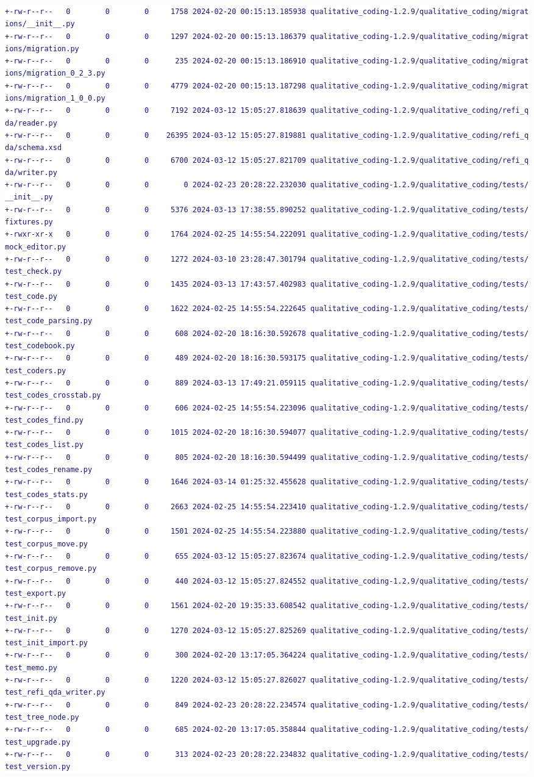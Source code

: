 ```diff
+-rw-r--r--   0        0        0     1758 2024-02-20 00:15:13.185938 qualitative_coding-1.2.9/qualitative_coding/migrations/__init__.py
+-rw-r--r--   0        0        0     1297 2024-02-20 00:15:13.186379 qualitative_coding-1.2.9/qualitative_coding/migrations/migration.py
+-rw-r--r--   0        0        0      235 2024-02-20 00:15:13.186910 qualitative_coding-1.2.9/qualitative_coding/migrations/migration_0_2_3.py
+-rw-r--r--   0        0        0     4779 2024-02-20 00:15:13.187298 qualitative_coding-1.2.9/qualitative_coding/migrations/migration_1_0_0.py
+-rw-r--r--   0        0        0     7192 2024-03-12 15:05:27.818639 qualitative_coding-1.2.9/qualitative_coding/refi_qda/reader.py
+-rw-r--r--   0        0        0    26395 2024-03-12 15:05:27.819881 qualitative_coding-1.2.9/qualitative_coding/refi_qda/schema.xsd
+-rw-r--r--   0        0        0     6700 2024-03-12 15:05:27.821709 qualitative_coding-1.2.9/qualitative_coding/refi_qda/writer.py
+-rw-r--r--   0        0        0        0 2024-02-23 20:28:22.232030 qualitative_coding-1.2.9/qualitative_coding/tests/__init__.py
+-rw-r--r--   0        0        0     5376 2024-03-13 17:38:55.890252 qualitative_coding-1.2.9/qualitative_coding/tests/fixtures.py
+-rwxr-xr-x   0        0        0     1764 2024-02-25 14:55:54.222091 qualitative_coding-1.2.9/qualitative_coding/tests/mock_editor.py
+-rw-r--r--   0        0        0     1272 2024-03-10 23:28:47.301794 qualitative_coding-1.2.9/qualitative_coding/tests/test_check.py
+-rw-r--r--   0        0        0     1435 2024-03-13 17:43:57.402983 qualitative_coding-1.2.9/qualitative_coding/tests/test_code.py
+-rw-r--r--   0        0        0     1622 2024-02-25 14:55:54.222645 qualitative_coding-1.2.9/qualitative_coding/tests/test_code_parsing.py
+-rw-r--r--   0        0        0      608 2024-02-20 18:16:30.592678 qualitative_coding-1.2.9/qualitative_coding/tests/test_codebook.py
+-rw-r--r--   0        0        0      489 2024-02-20 18:16:30.593175 qualitative_coding-1.2.9/qualitative_coding/tests/test_coders.py
+-rw-r--r--   0        0        0      889 2024-03-13 17:49:21.059115 qualitative_coding-1.2.9/qualitative_coding/tests/test_codes_crosstab.py
+-rw-r--r--   0        0        0      606 2024-02-25 14:55:54.223096 qualitative_coding-1.2.9/qualitative_coding/tests/test_codes_find.py
+-rw-r--r--   0        0        0     1015 2024-02-20 18:16:30.594077 qualitative_coding-1.2.9/qualitative_coding/tests/test_codes_list.py
+-rw-r--r--   0        0        0      805 2024-02-20 18:16:30.594499 qualitative_coding-1.2.9/qualitative_coding/tests/test_codes_rename.py
+-rw-r--r--   0        0        0     1646 2024-03-14 01:25:32.455628 qualitative_coding-1.2.9/qualitative_coding/tests/test_codes_stats.py
+-rw-r--r--   0        0        0     2663 2024-02-25 14:55:54.223410 qualitative_coding-1.2.9/qualitative_coding/tests/test_corpus_import.py
+-rw-r--r--   0        0        0     1501 2024-02-25 14:55:54.223880 qualitative_coding-1.2.9/qualitative_coding/tests/test_corpus_move.py
+-rw-r--r--   0        0        0      655 2024-03-12 15:05:27.823674 qualitative_coding-1.2.9/qualitative_coding/tests/test_corpus_remove.py
+-rw-r--r--   0        0        0      440 2024-03-12 15:05:27.824552 qualitative_coding-1.2.9/qualitative_coding/tests/test_export.py
+-rw-r--r--   0        0        0     1561 2024-02-20 19:35:33.608542 qualitative_coding-1.2.9/qualitative_coding/tests/test_init.py
+-rw-r--r--   0        0        0     1270 2024-03-12 15:05:27.825269 qualitative_coding-1.2.9/qualitative_coding/tests/test_init_import.py
+-rw-r--r--   0        0        0      300 2024-02-20 13:17:05.364224 qualitative_coding-1.2.9/qualitative_coding/tests/test_memo.py
+-rw-r--r--   0        0        0     1220 2024-03-12 15:05:27.826027 qualitative_coding-1.2.9/qualitative_coding/tests/test_refi_qda_writer.py
+-rw-r--r--   0        0        0      849 2024-02-23 20:28:22.234574 qualitative_coding-1.2.9/qualitative_coding/tests/test_tree_node.py
+-rw-r--r--   0        0        0      685 2024-02-20 13:17:05.358844 qualitative_coding-1.2.9/qualitative_coding/tests/test_upgrade.py
+-rw-r--r--   0        0        0      313 2024-02-23 20:28:22.234832 qualitative_coding-1.2.9/qualitative_coding/tests/test_version.py
```